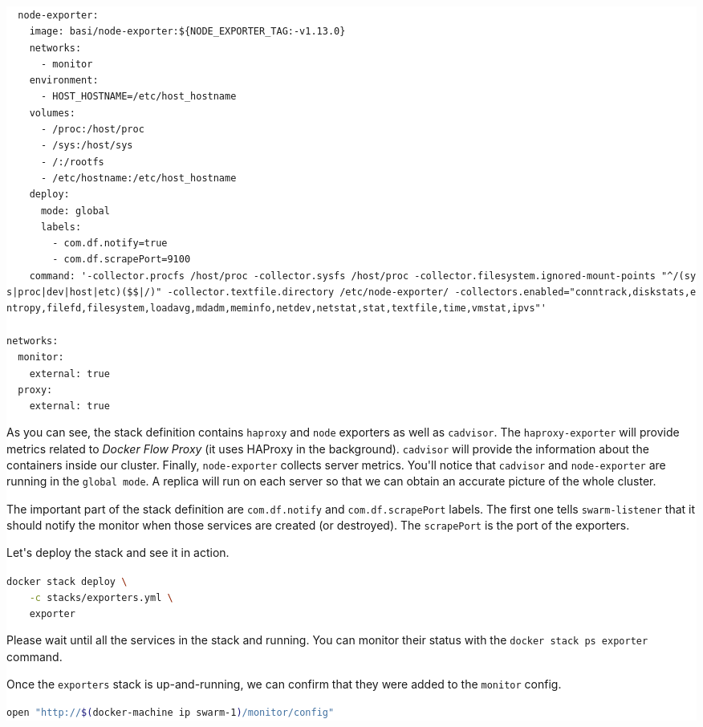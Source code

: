 ```
  node-exporter:
    image: basi/node-exporter:${NODE_EXPORTER_TAG:-v1.13.0}
    networks:
      - monitor
    environment:
      - HOST_HOSTNAME=/etc/host_hostname
    volumes:
      - /proc:/host/proc
      - /sys:/host/sys
      - /:/rootfs
      - /etc/hostname:/etc/host_hostname
    deploy:
      mode: global
      labels:
        - com.df.notify=true
        - com.df.scrapePort=9100
    command: '-collector.procfs /host/proc -collector.sysfs /host/proc -collector.filesystem.ignored-mount-points "^/(sys|proc|dev|host|etc)($$|/)" -collector.textfile.directory /etc/node-exporter/ -collectors.enabled="conntrack,diskstats,entropy,filefd,filesystem,loadavg,mdadm,meminfo,netdev,netstat,stat,textfile,time,vmstat,ipvs"'

networks:
  monitor:
    external: true
  proxy:
    external: true
```

As you can see, the stack definition contains `haproxy` and `node` exporters as well as `cadvisor`. The `haproxy-exporter` will provide metrics related to *Docker Flow Proxy* (it uses HAProxy in the background). `cadvisor` will provide the information about the containers inside our cluster. Finally, `node-exporter` collects server metrics. You'll notice that `cadvisor` and `node-exporter` are running in the `global mode`. A replica will run on each server so that we can obtain an accurate picture of the whole cluster.

The important part of the stack definition are `com.df.notify` and `com.df.scrapePort` labels. The first one tells `swarm-listener` that it should notify the monitor when those services are created (or destroyed). The `scrapePort` is the port of the exporters.

Let's deploy the stack and see it in action.

```bash
docker stack deploy \
    -c stacks/exporters.yml \
    exporter
```

Please wait until all the services in the stack and running. You can monitor their status with the `docker stack ps exporter` command.

Once the `exporters` stack is up-and-running, we can confirm that they were added to the `monitor` config.

```bash
open "http://$(docker-machine ip swarm-1)/monitor/config"
```
